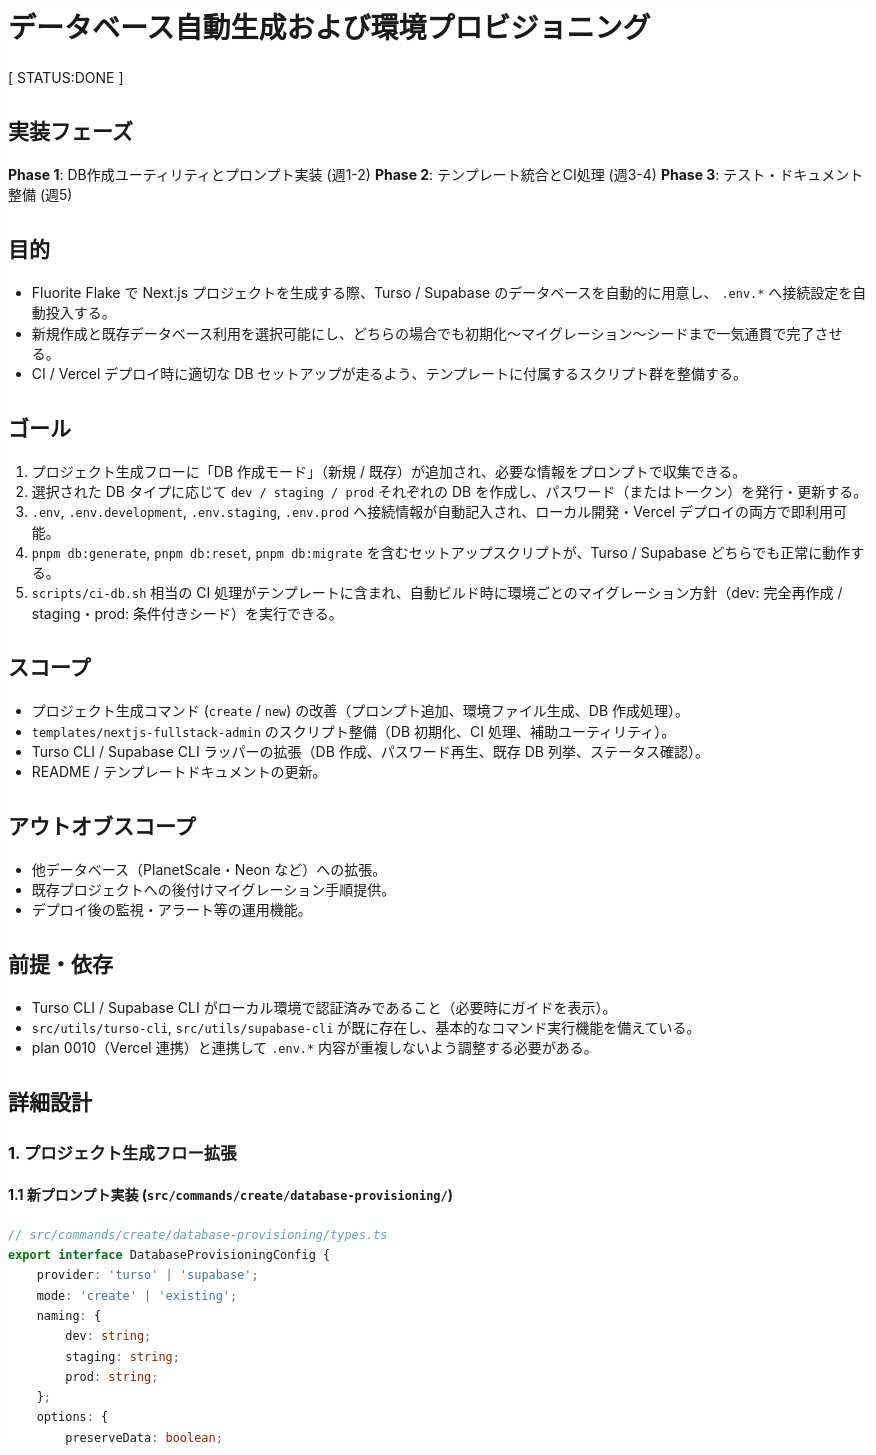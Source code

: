 # データベース自動生成および環境プロビジョニング

[ STATUS:DONE ]

## 実装フェーズ
**Phase 1**: DB作成ユーティリティとプロンプト実装 (週1-2)
**Phase 2**: テンプレート統合とCI処理 (週3-4)
**Phase 3**: テスト・ドキュメント整備 (週5)

## 目的
- Fluorite Flake で Next.js プロジェクトを生成する際、Turso / Supabase のデータベースを自動的に用意し、 `.env.*` へ接続設定を自動投入する。
- 新規作成と既存データベース利用を選択可能にし、どちらの場合でも初期化～マイグレーション～シードまで一気通貫で完了させる。
- CI / Vercel デプロイ時に適切な DB セットアップが走るよう、テンプレートに付属するスクリプト群を整備する。

## ゴール
1. プロジェクト生成フローに「DB 作成モード」（新規 / 既存）が追加され、必要な情報をプロンプトで収集できる。
2. 選択された DB タイプに応じて `dev / staging / prod` それぞれの DB を作成し、パスワード（またはトークン）を発行・更新する。
3. `.env`, `.env.development`, `.env.staging`, `.env.prod` へ接続情報が自動記入され、ローカル開発・Vercel デプロイの両方で即利用可能。
4. `pnpm db:generate`, `pnpm db:reset`, `pnpm db:migrate` を含むセットアップスクリプトが、Turso / Supabase どちらでも正常に動作する。
5. `scripts/ci-db.sh` 相当の CI 処理がテンプレートに含まれ、自動ビルド時に環境ごとのマイグレーション方針（dev: 完全再作成 / staging・prod: 条件付きシード）を実行できる。

## スコープ
- プロジェクト生成コマンド (`create` / `new`) の改善（プロンプト追加、環境ファイル生成、DB 作成処理）。
- `templates/nextjs-fullstack-admin` のスクリプト整備（DB 初期化、CI 処理、補助ユーティリティ）。
- Turso CLI / Supabase CLI ラッパーの拡張（DB 作成、パスワード再生、既存 DB 列挙、ステータス確認）。
- README / テンプレートドキュメントの更新。

## アウトオブスコープ
- 他データベース（PlanetScale・Neon など）への拡張。
- 既存プロジェクトへの後付けマイグレーション手順提供。
- デプロイ後の監視・アラート等の運用機能。

## 前提・依存
- Turso CLI / Supabase CLI がローカル環境で認証済みであること（必要時にガイドを表示）。
- `src/utils/turso-cli`, `src/utils/supabase-cli` が既に存在し、基本的なコマンド実行機能を備えている。
- plan 0010（Vercel 連携）と連携して `.env.*` 内容が重複しないよう調整する必要がある。

## 詳細設計

### 1. プロジェクト生成フロー拡張

#### 1.1 新プロンプト実装 (`src/commands/create/database-provisioning/`)
```typescript
// src/commands/create/database-provisioning/types.ts
export interface DatabaseProvisioningConfig {
    provider: 'turso' | 'supabase';
    mode: 'create' | 'existing';
    naming: {
        dev: string;
        staging: string;
        prod: string;
    };
    options: {
        preserveData: boolean;
```